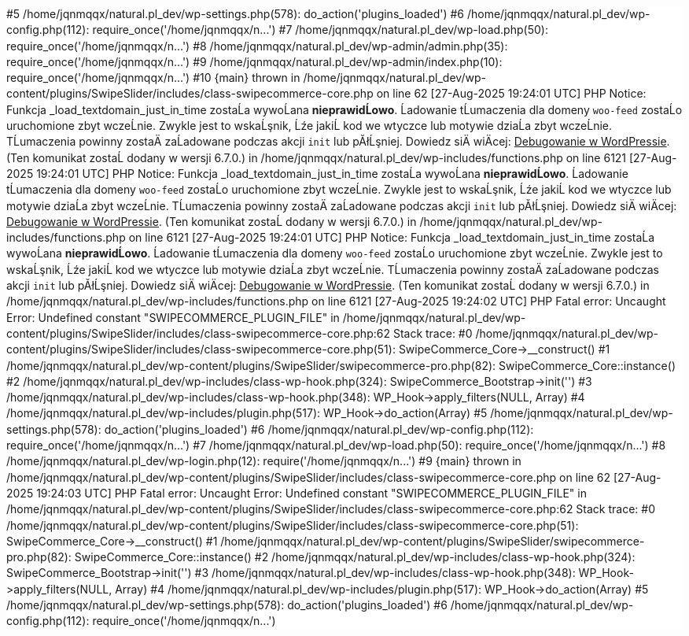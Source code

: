 #5 /home/jqnmqqx/natural.pl_dev/wp-settings.php(578): do_action('plugins_loaded')
#6 /home/jqnmqqx/natural.pl_dev/wp-config.php(112): require_once('/home/jqnmqqx/n...')
#7 /home/jqnmqqx/natural.pl_dev/wp-load.php(50): require_once('/home/jqnmqqx/n...')
#8 /home/jqnmqqx/natural.pl_dev/wp-admin/admin.php(35): require_once('/home/jqnmqqx/n...')
#9 /home/jqnmqqx/natural.pl_dev/wp-admin/index.php(10): require_once('/home/jqnmqqx/n...')
#10 {main}
  thrown in /home/jqnmqqx/natural.pl_dev/wp-content/plugins/SwipeSlider/includes/class-swipecommerce-core.php on line 62
[27-Aug-2025 19:24:01 UTC] PHP Notice:  Funkcja _load_textdomain_just_in_time zostaĹa wywoĹana <strong>nieprawidĹowo</strong>. Ĺadowanie tĹumaczenia dla domeny <code>woo-feed</code> zostaĹo uruchomione zbyt wczeĹnie. Zwykle jest to wskaĹşnik, Ĺźe jakiĹ kod we wtyczce lub motywie dziaĹa zbyt wczeĹnie. TĹumaczenia powinny zostaÄ zaĹadowane podczas akcji <code>init</code> lub pĂłĹşniej. Dowiedz siÄ wiÄcej: <a href="https://developer.wordpress.org/advanced-administration/debug/debug-wordpress/">Debugowanie w WordPressie</a>. (Ten komunikat zostaĹ dodany w wersji 6.7.0.) in /home/jqnmqqx/natural.pl_dev/wp-includes/functions.php on line 6121
[27-Aug-2025 19:24:01 UTC] PHP Notice:  Funkcja _load_textdomain_just_in_time zostaĹa wywoĹana <strong>nieprawidĹowo</strong>. Ĺadowanie tĹumaczenia dla domeny <code>woo-feed</code> zostaĹo uruchomione zbyt wczeĹnie. Zwykle jest to wskaĹşnik, Ĺźe jakiĹ kod we wtyczce lub motywie dziaĹa zbyt wczeĹnie. TĹumaczenia powinny zostaÄ zaĹadowane podczas akcji <code>init</code> lub pĂłĹşniej. Dowiedz siÄ wiÄcej: <a href="https://developer.wordpress.org/advanced-administration/debug/debug-wordpress/">Debugowanie w WordPressie</a>. (Ten komunikat zostaĹ dodany w wersji 6.7.0.) in /home/jqnmqqx/natural.pl_dev/wp-includes/functions.php on line 6121
[27-Aug-2025 19:24:01 UTC] PHP Notice:  Funkcja _load_textdomain_just_in_time zostaĹa wywoĹana <strong>nieprawidĹowo</strong>. Ĺadowanie tĹumaczenia dla domeny <code>woo-feed</code> zostaĹo uruchomione zbyt wczeĹnie. Zwykle jest to wskaĹşnik, Ĺźe jakiĹ kod we wtyczce lub motywie dziaĹa zbyt wczeĹnie. TĹumaczenia powinny zostaÄ zaĹadowane podczas akcji <code>init</code> lub pĂłĹşniej. Dowiedz siÄ wiÄcej: <a href="https://developer.wordpress.org/advanced-administration/debug/debug-wordpress/">Debugowanie w WordPressie</a>. (Ten komunikat zostaĹ dodany w wersji 6.7.0.) in /home/jqnmqqx/natural.pl_dev/wp-includes/functions.php on line 6121
[27-Aug-2025 19:24:02 UTC] PHP Fatal error:  Uncaught Error: Undefined constant "SWIPECOMMERCE_PLUGIN_FILE" in /home/jqnmqqx/natural.pl_dev/wp-content/plugins/SwipeSlider/includes/class-swipecommerce-core.php:62
Stack trace:
#0 /home/jqnmqqx/natural.pl_dev/wp-content/plugins/SwipeSlider/includes/class-swipecommerce-core.php(51): SwipeCommerce_Core->__construct()
#1 /home/jqnmqqx/natural.pl_dev/wp-content/plugins/SwipeSlider/swipecommerce-pro.php(82): SwipeCommerce_Core::instance()
#2 /home/jqnmqqx/natural.pl_dev/wp-includes/class-wp-hook.php(324): SwipeCommerce_Bootstrap->init('')
#3 /home/jqnmqqx/natural.pl_dev/wp-includes/class-wp-hook.php(348): WP_Hook->apply_filters(NULL, Array)
#4 /home/jqnmqqx/natural.pl_dev/wp-includes/plugin.php(517): WP_Hook->do_action(Array)
#5 /home/jqnmqqx/natural.pl_dev/wp-settings.php(578): do_action('plugins_loaded')
#6 /home/jqnmqqx/natural.pl_dev/wp-config.php(112): require_once('/home/jqnmqqx/n...')
#7 /home/jqnmqqx/natural.pl_dev/wp-load.php(50): require_once('/home/jqnmqqx/n...')
#8 /home/jqnmqqx/natural.pl_dev/wp-login.php(12): require('/home/jqnmqqx/n...')
#9 {main}
  thrown in /home/jqnmqqx/natural.pl_dev/wp-content/plugins/SwipeSlider/includes/class-swipecommerce-core.php on line 62
[27-Aug-2025 19:24:03 UTC] PHP Fatal error:  Uncaught Error: Undefined constant "SWIPECOMMERCE_PLUGIN_FILE" in /home/jqnmqqx/natural.pl_dev/wp-content/plugins/SwipeSlider/includes/class-swipecommerce-core.php:62
Stack trace:
#0 /home/jqnmqqx/natural.pl_dev/wp-content/plugins/SwipeSlider/includes/class-swipecommerce-core.php(51): SwipeCommerce_Core->__construct()
#1 /home/jqnmqqx/natural.pl_dev/wp-content/plugins/SwipeSlider/swipecommerce-pro.php(82): SwipeCommerce_Core::instance()
#2 /home/jqnmqqx/natural.pl_dev/wp-includes/class-wp-hook.php(324): SwipeCommerce_Bootstrap->init('')
#3 /home/jqnmqqx/natural.pl_dev/wp-includes/class-wp-hook.php(348): WP_Hook->apply_filters(NULL, Array)
#4 /home/jqnmqqx/natural.pl_dev/wp-includes/plugin.php(517): WP_Hook->do_action(Array)
#5 /home/jqnmqqx/natural.pl_dev/wp-settings.php(578): do_action('plugins_loaded')
#6 /home/jqnmqqx/natural.pl_dev/wp-config.php(112): require_once('/home/jqnmqqx/n...')